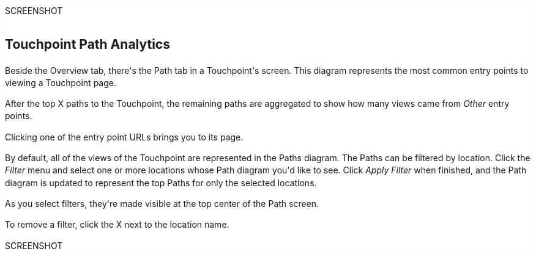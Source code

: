 SCREENSHOT

## Touchpoint Path Analytics

Beside the Overview tab, there's the Path tab in a Touchpoint's screen. This
diagram represents the most common entry points to viewing a Touchpoint page.

After the top X paths to the Touchpoint, the remaining paths are aggregated to
show how many views came from _Other_ entry points.

Clicking one of the entry point URLs brings you to its page.

By default, all of the views of the Touchpoint are represented in the Paths
diagram. The Paths can be filtered by location. Click the *Filter* menu and
select one or more locations whose Path diagram you'd like to see. Click *Apply
Filter* when finished, and the Path diagram is updated to represent the top
Paths for only the selected locations.

As you select filters, they're made visible at the top center of the Path
screen.

To remove a filter, click the X next to the location name.

SCREENSHOT


